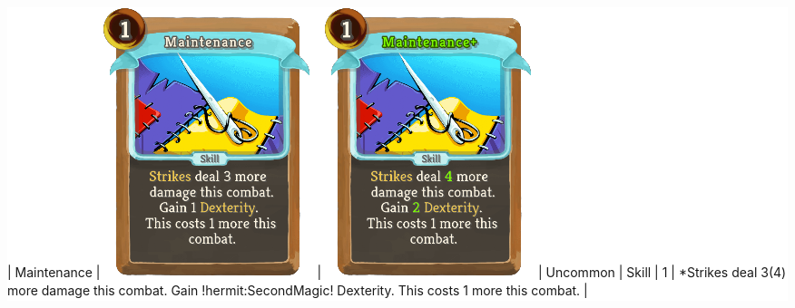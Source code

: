 | Maintenance | ![](../../Hermit/small-card-images/Maintenance.png) | ![](../../Hermit/small-card-images/MaintenancePlus.png) | Uncommon | Skill | 1 | *Strikes deal 3(4) more damage this combat. Gain !hermit:SecondMagic! Dexterity. This costs 1 more this combat. |